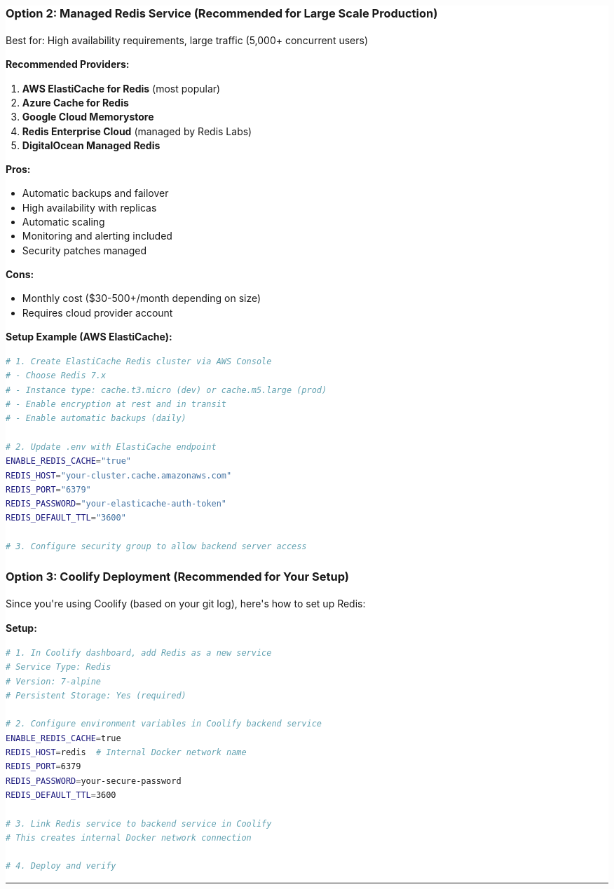 ### Option 2: Managed Redis Service (Recommended for Large Scale Production)

Best for: High availability requirements, large traffic (5,000+ concurrent users)

**Recommended Providers:**
1. **AWS ElastiCache for Redis** (most popular)
2. **Azure Cache for Redis**
3. **Google Cloud Memorystore**
4. **Redis Enterprise Cloud** (managed by Redis Labs)
5. **DigitalOcean Managed Redis**

**Pros:**
- Automatic backups and failover
- High availability with replicas
- Automatic scaling
- Monitoring and alerting included
- Security patches managed

**Cons:**
- Monthly cost ($30-500+/month depending on size)
- Requires cloud provider account

**Setup Example (AWS ElastiCache):**
```bash
# 1. Create ElastiCache Redis cluster via AWS Console
# - Choose Redis 7.x
# - Instance type: cache.t3.micro (dev) or cache.m5.large (prod)
# - Enable encryption at rest and in transit
# - Enable automatic backups (daily)

# 2. Update .env with ElastiCache endpoint
ENABLE_REDIS_CACHE="true"
REDIS_HOST="your-cluster.cache.amazonaws.com"
REDIS_PORT="6379"
REDIS_PASSWORD="your-elasticache-auth-token"
REDIS_DEFAULT_TTL="3600"

# 3. Configure security group to allow backend server access
```

### Option 3: Coolify Deployment (Recommended for Your Setup)

Since you're using Coolify (based on your git log), here's how to set up Redis:

**Setup:**
```bash
# 1. In Coolify dashboard, add Redis as a new service
# Service Type: Redis
# Version: 7-alpine
# Persistent Storage: Yes (required)

# 2. Configure environment variables in Coolify backend service
ENABLE_REDIS_CACHE=true
REDIS_HOST=redis  # Internal Docker network name
REDIS_PORT=6379
REDIS_PASSWORD=your-secure-password
REDIS_DEFAULT_TTL=3600

# 3. Link Redis service to backend service in Coolify
# This creates internal Docker network connection

# 4. Deploy and verify
```

---